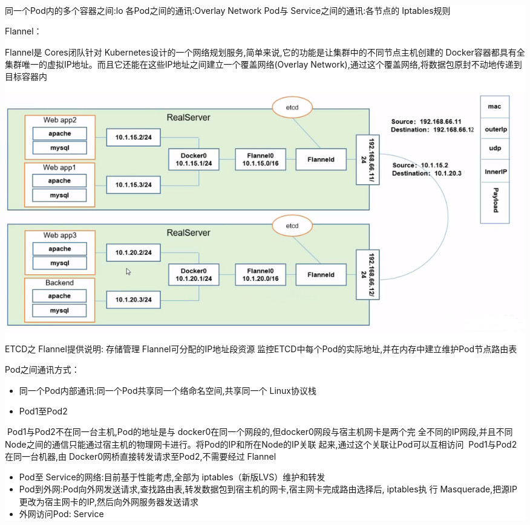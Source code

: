 同一个Pod内的多个容器之间:lo
各Pod之间的通讯:Overlay Network
Pod与 Service之间的通讯:各节点的 Iptables规则

Flannel：

Flannel是 Cores闭队针对 Kubernetes设计的一个网络规划服务,简单来说,它的功能是让集群中的不同节点主机创建的 Docker容器都具有全集群唯一的虚拟IP地址。而且它还能在这些IP地址之间建立一个覆盖网络(Overlay Network),通过这个覆盖网络,将数据包原封不动地传递到目标容器内

![1575447423599](assets/1575447423599.png)

ETCD之 Flannel提供说明:
	存储管理 Flannel可分配的IP地址段资源
	监控ETCD中每个Pod的实际地址,并在内存中建立维护Pod节点路由表

Pod之间通讯方式：

- 同一个Pod内部通讯:同一个Pod共享同一个络命名空间,共享同一个 Linux协议栈

- Pod1至Pod2

​	Pod1与Pod2不在同一台主机,Pod的地址是与 docker0在同一个网段的,但docker0网段与宿主机网卡是两个完
​		全不同的IP网段,并且不同Node之间的通信只能通过宿主机的物理网卡进行。将Pod的IP和所在Node的IP关联		起来,通过这个关联让Pod可以互相访问
​	Pod1与Pod2在同一台机器,由 Docker0网桥直接转发请求至Pod2,不需要经过 Flannel

- Pod至 Service的网络:目前基于性能考虑,全部为 iptables（新版LVS）维护和转发
- Pod到外网:Pod向外网发送请求,查找路由表,转发数据包到宿主机的网卡,宿主网卡完成路由选择后, iptables执
  行 Masquerade,把源IP更改为宿主网卡的IP,然后向外网服务器发送请求
- 外网访问Pod: Service
